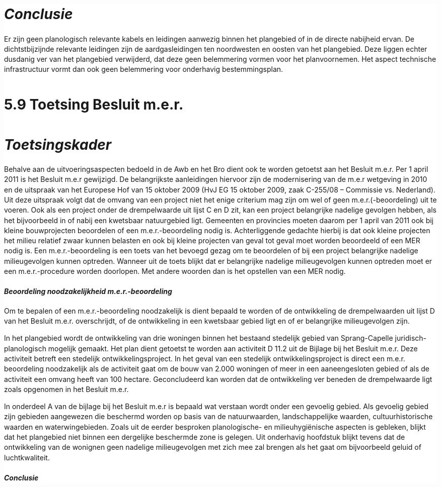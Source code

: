# *Conclusie*

Er zijn geen planologisch relevante kabels en leidingen aanwezig binnen het plangebied of in de directe nabijheid ervan. De dichtstbijzijnde relevante leidingen zijn de aardgasleidingen ten noordwesten en oosten van het plangebied. Deze liggen echter dusdanig ver van het plangebied verwijderd, dat deze geen belemmering vormen voor het planvoornemen. Het aspect technische infrastructuur vormt dan ook geen belemmering voor onderhavig bestemmingsplan.

# **5.9 Toetsing Besluit m.e.r.**

# *Toetsingskader*

Behalve aan de uitvoeringsaspecten bedoeld in de Awb en het Bro dient ook te worden getoetst aan het Besluit m.e.r. Per 1 april 2011 is het Besluit m.e.r gewijzigd. De belangrijkste aanleidingen hiervoor zijn de modernisering van de m.e.r wetgeving in 2010 en de uitspraak van het Europese Hof van 15 oktober 2009 (HvJ EG 15 oktober 2009, zaak C-255/08 – Commissie vs. Nederland). Uit deze uitspraak volgt dat de omvang van een project niet het enige criterium mag zijn om wel of geen m.e.r.(-beoordeling) uit te voeren. Ook als een project onder de drempelwaarde uit lijst C en D zit, kan een project belangrijke nadelige gevolgen hebben, als het bijvoorbeeld in of nabij een kwetsbaar natuurgebied ligt. Gemeenten en provincies moeten daarom per 1 april van 2011 ook bij kleine bouwprojecten beoordelen of een m.e.r.-beoordeling nodig is. Achterliggende gedachte hierbij is dat ook kleine projecten het milieu relatief zwaar kunnen belasten en ook bij kleine projecten van geval tot geval moet worden beoordeeld of een MER nodig is. Een m.e.r.-beoordeling is een toets van het bevoegd gezag om te beoordelen of bij een project belangrijke nadelige milieugevolgen kunnen optreden. Wanneer uit de toets blijkt dat er belangrijke nadelige milieugevolgen kunnen optreden moet er een m.e.r.-procedure worden doorlopen. Met andere woorden dan is het opstellen van een MER nodig.

#### *Beoordeling noodzakelijkheid m.e.r.-beoordeling*

Om te bepalen of een m.e.r.-beoordeling noodzakelijk is dient bepaald te worden of de ontwikkeling de drempelwaarden uit lijst D van het Besluit m.e.r. overschrijdt, of de ontwikkeling in een kwetsbaar gebied ligt en of er belangrijke milieugevolgen zijn.

In het plangebied wordt de ontwikkeling van drie woningen binnen het bestaand stedelijk gebied van Sprang-Capelle juridisch-planologisch mogelijk gemaakt. Het plan dient getoetst te worden aan activiteit D 11.2 uit de Bijlage bij het Besluit m.e.r. Deze activiteit betreft een stedelijk ontwikkelingsproject. In het geval van een stedelijk ontwikkelingsproject is direct een m.e.r. beoordeling noodzakelijk als de activiteit gaat om de bouw van 2.000 woningen of meer in een aaneengesloten gebied of als de activiteit een omvang heeft van 100 hectare. Geconcludeerd kan worden dat de ontwikkeling ver beneden de drempelwaarde ligt zoals opgenomen in het Besluit m.e.r.

In onderdeel A van de bijlage bij het Besluit m.e.r is bepaald wat verstaan wordt onder een gevoelig gebied. Als gevoelig gebied zijn gebieden aangewezen die beschermd worden op basis van de natuurwaarden, landschappelijke waarden, cultuurhistorische waarden en waterwingebieden. Zoals uit de eerder besproken planologische- en milieuhygiënische aspecten is gebleken, blijkt dat het plangebied niet binnen een dergelijke beschermde zone is gelegen. Uit onderhavig hoofdstuk blijkt tevens dat de ontwikkeling van de wonignen geen nadelige milieugevolgen met zich mee zal brengen als het gaat om bijvoorbeeld geluid of luchtkwaliteit.

#### *Conclusie*

